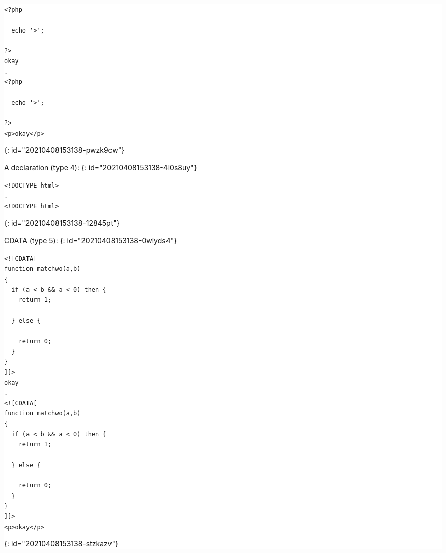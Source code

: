````````````````````````````````example
<?php

  echo '>';

?>
okay
.
<?php

  echo '>';

?>
<p>okay</p>
````````````````````````````````
{: id="20210408153138-pwzk9cw"}

A declaration (type 4):
{: id="20210408153138-4l0s8uy"}

````````````````````````````````example
<!DOCTYPE html>
.
<!DOCTYPE html>
````````````````````````````````
{: id="20210408153138-12845pt"}

CDATA (type 5):
{: id="20210408153138-0wiyds4"}

````````````````````````````````example
<![CDATA[
function matchwo(a,b)
{
  if (a < b && a < 0) then {
    return 1;

  } else {

    return 0;
  }
}
]]>
okay
.
<![CDATA[
function matchwo(a,b)
{
  if (a < b && a < 0) then {
    return 1;

  } else {

    return 0;
  }
}
]]>
<p>okay</p>
````````````````````````````````
{: id="20210408153138-stzkazv"}
